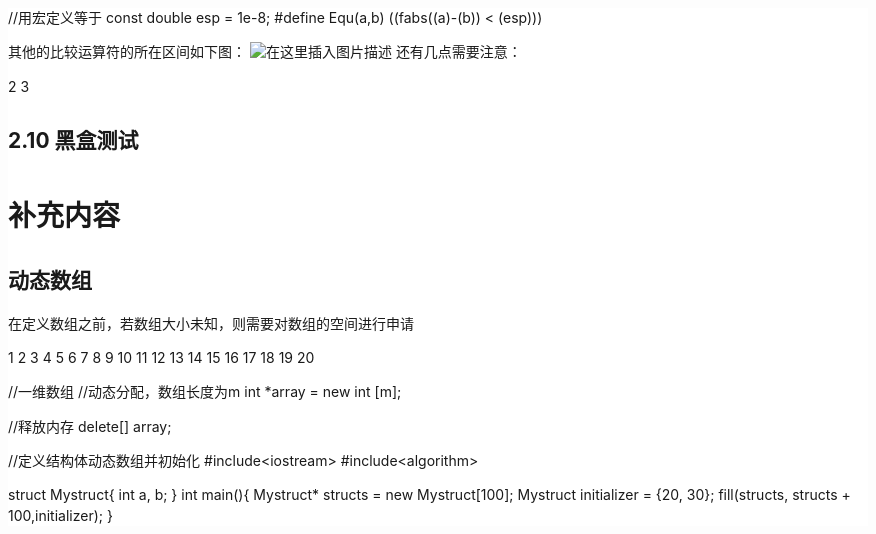 //用宏定义等于
const double esp = 1e-8;
#define Equ(a,b) ((fabs((a)-(b)) &lt; (esp)))

其他的比较运算符的所在区间如下图：
![在这里插入图片描述](https://img-blog.csdnimg.cn/20210105125223616.PNG?x-oss-process=image/watermark,type_ZmFuZ3poZW5naGVpdGk,shadow_10,text_aHR0cHM6Ly9ibG9nLmNzZG4ubmV0L3dlaXhpbl80NTMxNTY1Ng==,size_16,color_FFFFFF,t_70#pic_center)
还有几点需要注意：

2
3

## [](#2-10-%E9%BB%91%E7%9B%92%E6%B5%8B%E8%AF%95)2.10 黑盒测试
# [](#%E8%A1%A5%E5%85%85%E5%86%85%E5%AE%B9)补充内容
## [](#%E5%8A%A8%E6%80%81%E6%95%B0%E7%BB%84)动态数组

在定义数组之前，若数组大小未知，则需要对数组的空间进行申请

1
2
3
4
5
6
7
8
9
10
11
12
13
14
15
16
17
18
19
20

//一维数组
//动态分配，数组长度为m
int *array = new int [m];

//释放内存
delete[] array; 

//定义结构体动态数组并初始化
#include&lt;iostream&gt;
#include&lt;algorithm&gt;

struct Mystruct{
	int a, b;
}
int main(){
	Mystruct* structs = new Mystruct[100];
	Mystruct initializer = {20, 30};
	fill(structs, structs + 100,initializer);
}
